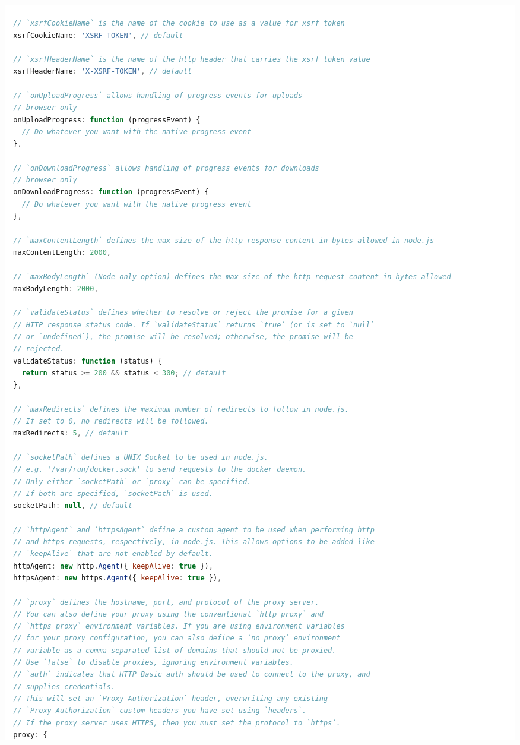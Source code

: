 ```js

  // `xsrfCookieName` is the name of the cookie to use as a value for xsrf token
  xsrfCookieName: 'XSRF-TOKEN', // default

  // `xsrfHeaderName` is the name of the http header that carries the xsrf token value
  xsrfHeaderName: 'X-XSRF-TOKEN', // default

  // `onUploadProgress` allows handling of progress events for uploads
  // browser only
  onUploadProgress: function (progressEvent) {
    // Do whatever you want with the native progress event
  },

  // `onDownloadProgress` allows handling of progress events for downloads
  // browser only
  onDownloadProgress: function (progressEvent) {
    // Do whatever you want with the native progress event
  },

  // `maxContentLength` defines the max size of the http response content in bytes allowed in node.js
  maxContentLength: 2000,

  // `maxBodyLength` (Node only option) defines the max size of the http request content in bytes allowed
  maxBodyLength: 2000,

  // `validateStatus` defines whether to resolve or reject the promise for a given
  // HTTP response status code. If `validateStatus` returns `true` (or is set to `null`
  // or `undefined`), the promise will be resolved; otherwise, the promise will be
  // rejected.
  validateStatus: function (status) {
    return status >= 200 && status < 300; // default
  },

  // `maxRedirects` defines the maximum number of redirects to follow in node.js.
  // If set to 0, no redirects will be followed.
  maxRedirects: 5, // default

  // `socketPath` defines a UNIX Socket to be used in node.js.
  // e.g. '/var/run/docker.sock' to send requests to the docker daemon.
  // Only either `socketPath` or `proxy` can be specified.
  // If both are specified, `socketPath` is used.
  socketPath: null, // default

  // `httpAgent` and `httpsAgent` define a custom agent to be used when performing http
  // and https requests, respectively, in node.js. This allows options to be added like
  // `keepAlive` that are not enabled by default.
  httpAgent: new http.Agent({ keepAlive: true }),
  httpsAgent: new https.Agent({ keepAlive: true }),

  // `proxy` defines the hostname, port, and protocol of the proxy server.
  // You can also define your proxy using the conventional `http_proxy` and
  // `https_proxy` environment variables. If you are using environment variables
  // for your proxy configuration, you can also define a `no_proxy` environment
  // variable as a comma-separated list of domains that should not be proxied.
  // Use `false` to disable proxies, ignoring environment variables.
  // `auth` indicates that HTTP Basic auth should be used to connect to the proxy, and
  // supplies credentials.
  // This will set an `Proxy-Authorization` header, overwriting any existing
  // `Proxy-Authorization` custom headers you have set using `headers`.
  // If the proxy server uses HTTPS, then you must set the protocol to `https`. 
  proxy: {
```